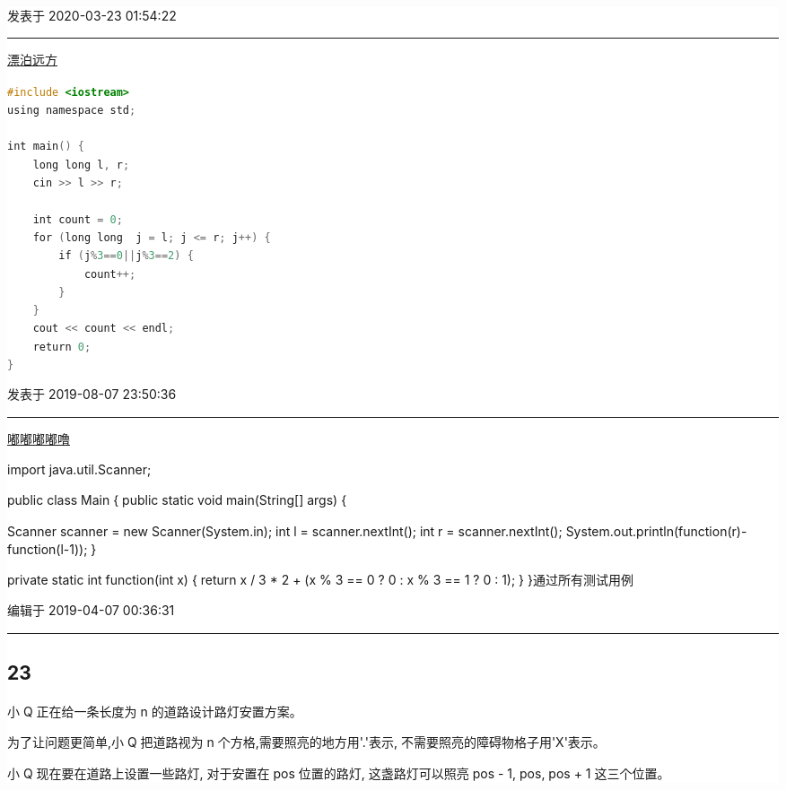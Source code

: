 发表于 2020-03-23 01:54:22

* * *

[漂泊远方](https://www.nowcoder.com/profile/180595324)

 ```cpp
#include <iostream>
using namespace std;

int main() {
    long long l, r;
    cin >> l >> r;

    int count = 0;
    for (long long  j = l; j <= r; j++) {
        if (j%3==0||j%3==2) {
            count++;
        }
    }
    cout << count << endl;
    return 0;
}
```

发表于 2019-08-07 23:50:36

* * *

[嘟嘟嘟嘟噜](https://www.nowcoder.com/profile/3385548)

import java.util.Scanner;

public class Main {
public static void main(String[] args) {

Scanner scanner = new Scanner(System.in);
int l = scanner.nextInt();
int r = scanner.nextInt();
System.out.println(function(r)-function(l-1));
}

private static int function(int x) {
return x / 3 * 2 + (x % 3 == 0 ? 0 : x % 3 == 1 ? 0 : 1);
}
}通过所有测试用例

编辑于 2019-04-07 00:36:31

* * *

## 23

小 Q 正在给一条长度为 n 的道路设计路灯安置方案。

为了让问题更简单,小 Q 把道路视为 n 个方格,需要照亮的地方用'.'表示, 不需要照亮的障碍物格子用'X'表示。

小 Q 现在要在道路上设置一些路灯, 对于安置在 pos 位置的路灯, 这盏路灯可以照亮 pos - 1, pos, pos + 1 这三个位置。
